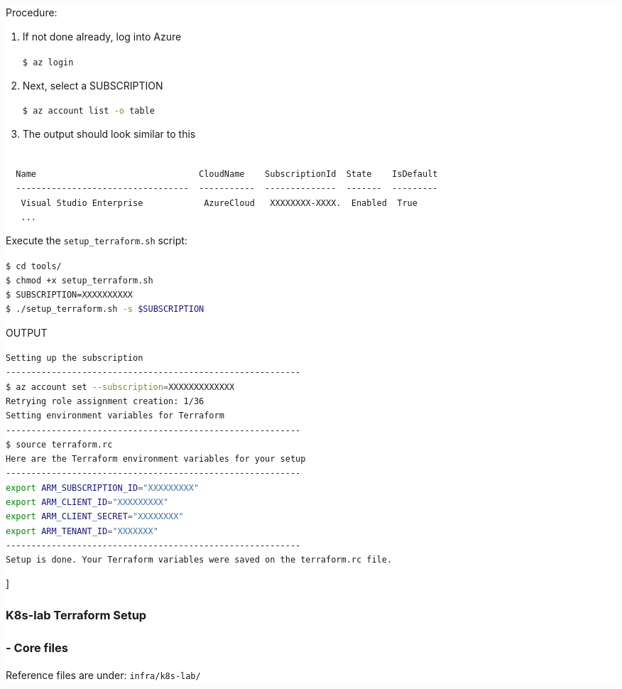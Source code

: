 Procedure:

1. If not done already, log into Azure
   ```bash
   $ az login
   ```
1. Next, select a SUBSCRIPTION
   ```bash
   $ az account list -o table
   ```
1. The output should look similar to this

<pre><code>
  Name                                CloudName    SubscriptionId  State    IsDefault
  ----------------------------------  -----------  --------------  -------  ---------
   Visual Studio Enterprise            AzureCloud   XXXXXXXX-XXXX.  Enabled  True
   ...
</code></pre>

Execute the `setup_terraform.sh` script:

  ```bash
  $ cd tools/
  $ chmod +x setup_terraform.sh
  $ SUBSCRIPTION=XXXXXXXXXX
  $ ./setup_terraform.sh -s $SUBSCRIPTION
  ```

  OUTPUT
  ```bash
  Setting up the subscription
  ----------------------------------------------------------
  $ az account set --subscription=XXXXXXXXXXXXX
  Retrying role assignment creation: 1/36
  Setting environment variables for Terraform
  ----------------------------------------------------------
  $ source terraform.rc
  Here are the Terraform environment variables for your setup
  ----------------------------------------------------------
  export ARM_SUBSCRIPTION_ID="XXXXXXXXX"
  export ARM_CLIENT_ID="XXXXXXXXX"
  export ARM_CLIENT_SECRET="XXXXXXXX"
  export ARM_TENANT_ID="XXXXXXX"
  ----------------------------------------------------------
  Setup is done. Your Terraform variables were saved on the terraform.rc file.
  ```
]


### K8s-lab Terraform Setup

  
### - Core files

Reference files are under: `infra/k8s-lab/`
